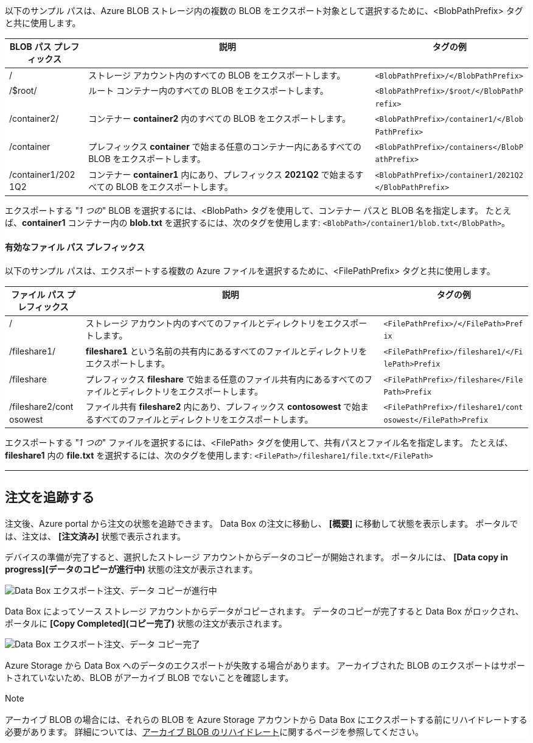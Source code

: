 以下のサンプル パスは、Azure BLOB ストレージ内の複数の BLOB をエクスポート対象として選択するために、&lt;BlobPathPrefix&gt; タグと共に使用します。

|BLOB パス プレフィックス        |説明                                                                     |タグの例                         |
|------------------------|--------------------------------------------------------------------------------|------------------------------------|
|/                       |ストレージ アカウント内のすべての BLOB をエクスポートします。                                       |`<BlobPathPrefix>/</BlobPathPrefix>`|
|/$root/                 |ルート コンテナー内のすべての BLOB をエクスポートします。                                        |`<BlobPathPrefix>/$root/</BlobPathPrefix>`|
|/container2/            |コンテナー **container2** 内のすべての BLOB をエクスポートします。                              |`<BlobPathPrefix>/container1/</BlobPathPrefix>`|
|/container          |プレフィックス **container** で始まる任意のコンテナー内にあるすべての BLOB をエクスポートします。      |`<BlobPathPrefix>/containers</BlobPathPrefix>`|
|/container1/2021Q2      |コンテナー **container1** 内にあり、プレフィックス **2021Q2** で始まるすべての BLOB をエクスポートします。|`<BlobPathPrefix>/container1/2021Q2</BlobPathPrefix>`|

エクスポートする "*1 つの*" BLOB を選択するには、&lt;BlobPath&gt; タグを使用して、コンテナー パスと BLOB 名を指定します。 たとえば、**container1** コンテナー内の **blob.txt** を選択するには、次のタグを使用します: `<BlobPath>/container1/blob.txt</BlobPath>`。

#### <a name="valid-file-path-prefixes"></a>有効なファイル パス プレフィックス

以下のサンプル パスは、エクスポートする複数の Azure ファイルを選択するために、&lt;FilePathPrefix&gt; タグと共に使用します。

|ファイル パス プレフィックス        |説明                                                                                          |タグの例|
|------------------------|-----------------------------------------------------------------------------------------------------|-----------|
|/                       |ストレージ アカウント内のすべてのファイルとディレクトリをエクスポートします。 |`<FilePathPrefix>/</FilePath>Prefix`|
|/fileshare1/            |**fileshare1** という名前の共有内にあるすべてのファイルとディレクトリをエクスポートします。                                                 |`<FilePathPrefix>/fileshare1/</FilePath>Prefix`|
|/fileshare              |プレフィックス **fileshare** で始まる任意のファイル共有内にあるすべてのファイルとディレクトリをエクスポートします。 |`<FilePathPrefix>/fileshare</FilePath>Prefix`|
|/fileshare2/contosowest |ファイル共有 **fileshare2** 内にあり、プレフィックス **contosowest** で始まるすべてのファイルとディレクトリをエクスポートします。|`<FilePathPrefix>/fileshare1/contosowest</FilePath>Prefix`|

エクスポートする "*1 つの*" ファイルを選択するには、&lt;FilePath&gt; タグを使用して、共有パスとファイル名を指定します。 たとえば、**fileshare1** 内の **file.txt** を選択するには、次のタグを使用します: `<FilePath>/fileshare1/file.txt</FilePath>`

---

## <a name="track-the-order"></a>注文を追跡する

注文後、Azure portal から注文の状態を追跡できます。 Data Box の注文に移動し、 **[概要]** に移動して状態を表示します。 ポータルでは、注文は、 **[注文済み]** 状態で表示されます。

デバイスの準備が完了すると、選択したストレージ アカウントからデータのコピーが開始されます。 ポータルには、 **[Data copy in progress]\(データのコピーが進行中\)** 状態の注文が表示されます。

![Data Box エクスポート注文、データ コピーが進行中](media/data-box-deploy-export-ordered/azure-data-box-export-order-data-copy-in-progress.png)

Data Box によってソース ストレージ アカウントからデータがコピーされます。 データのコピーが完了すると Data Box がロックされ、ポータルに **[Copy Completed]\(コピー完了\)** 状態の注文が表示されます。

![Data Box エクスポート注文、データ コピー完了](media/data-box-deploy-export-ordered/azure-data-box-export-order-data-copy-complete.png)

Azure Storage から Data Box へのデータのエクスポートが失敗する場合があります。 アーカイブされた BLOB のエクスポートはサポートされていないため、BLOB がアーカイブ BLOB でないことを確認します。 

> [!NOTE]
> アーカイブ BLOB の場合には、それらの BLOB を Azure Storage アカウントから Data Box にエクスポートする前にリハイドレートする必要があります。 詳細については、[アーカイブ BLOB のリハイドレート]( ../storage/blobs/storage-blob-rehydration.md)に関するページを参照してください。
